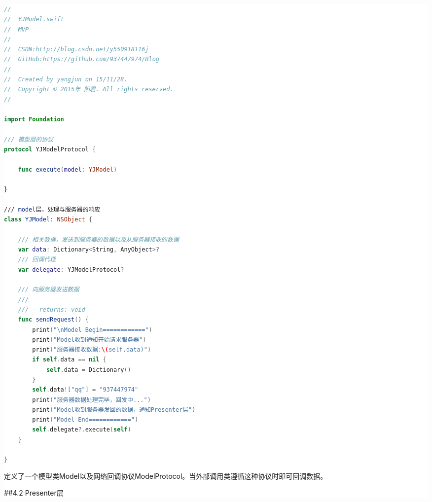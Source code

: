 ```swift
//
//  YJModel.swift
//  MVP
//
//  CSDN:http://blog.csdn.net/y550918116j
//  GitHub:https://github.com/937447974/Blog
//
//  Created by yangjun on 15/11/28.
//  Copyright © 2015年 阳君. All rights reserved.
//

import Foundation

/// 模型层的协议
protocol YJModelProtocol {
    
    func execute(model: YJModel)
    
}

/// model层，处理与服务器的响应
class YJModel: NSObject {

    /// 相关数据，发送到服务器的数据以及从服务器接收的数据
    var data: Dictionary<String, AnyObject>?
    /// 回调代理
    var delegate: YJModelProtocol?
    
    /// 向服务器发送数据
    ///
    /// - returns: void
    func sendRequest() {
        print("\nModel Begin============")
        print("Model收到通知开始请求服务器")
        print("服务器接收数据:\(self.data)")
        if self.data == nil {
            self.data = Dictionary()
        }
        self.data!["qq"] = "937447974"
        print("服务器数据处理完毕，回发中...")
        print("Model收到服务器发回的数据，通知Presenter层")
        print("Model End============")
        self.delegate?.execute(self)
    }
    
}
```

定义了一个模型类Model以及网络回调协议ModelProtocol。当外部调用类遵循这种协议时即可回调数据。

##4.2 Presenter层
